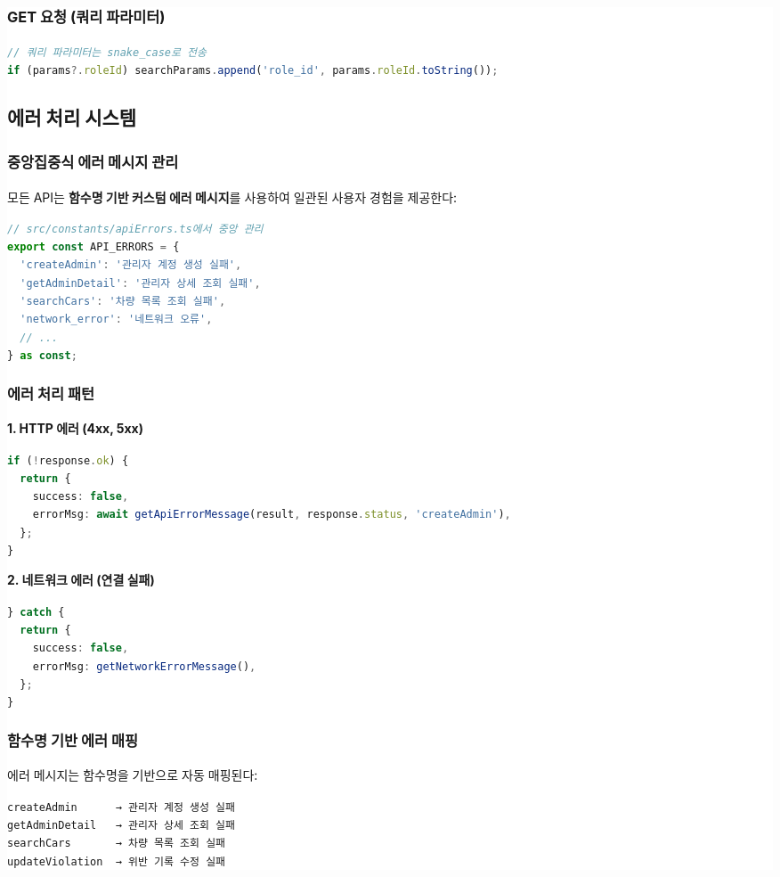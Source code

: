 ### GET 요청 (쿼리 파라미터)

```typescript
// 쿼리 파라미터는 snake_case로 전송
if (params?.roleId) searchParams.append('role_id', params.roleId.toString());
```

## 에러 처리 시스템

### 중앙집중식 에러 메시지 관리

모든 API는 **함수명 기반 커스텀 에러 메시지**를 사용하여 일관된 사용자 경험을 제공한다:

```typescript
// src/constants/apiErrors.ts에서 중앙 관리
export const API_ERRORS = {
  'createAdmin': '관리자 계정 생성 실패',
  'getAdminDetail': '관리자 상세 조회 실패',
  'searchCars': '차량 목록 조회 실패',
  'network_error': '네트워크 오류',
  // ...
} as const;
```

### 에러 처리 패턴

**1. HTTP 에러 (4xx, 5xx)**
```typescript
if (!response.ok) {
  return { 
    success: false, 
    errorMsg: await getApiErrorMessage(result, response.status, 'createAdmin'),
  };
}
```

**2. 네트워크 에러 (연결 실패)**
```typescript
} catch {
  return {
    success: false,
    errorMsg: getNetworkErrorMessage(),
  };
}
```

### 함수명 기반 에러 매핑

에러 메시지는 함수명을 기반으로 자동 매핑된다:

```
createAdmin      → 관리자 계정 생성 실패
getAdminDetail   → 관리자 상세 조회 실패  
searchCars       → 차량 목록 조회 실패
updateViolation  → 위반 기록 수정 실패
```
